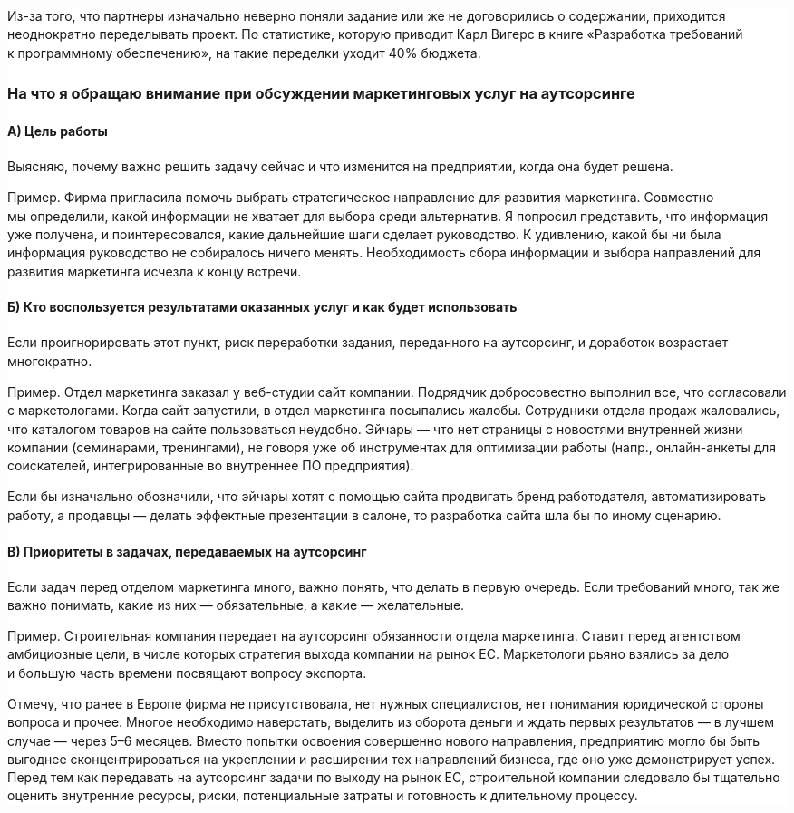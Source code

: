 <p>Из-за того, что партнеры изначально неверно поняли задание или&nbsp;же не&nbsp;договорились о&nbsp;содержании, приходится неоднократно переделывать проект. По&nbsp;статистике, которую приводит Карл Вигерс в&nbsp;книге «Разработка требований к&nbsp;программному обеспечению», на&nbsp;такие переделки уходит&nbsp;40% бюджета.</p>



<section class="row-gap--m mt-m">
<h3 class="h2 bold">На&nbsp;что я&nbsp;обращаю внимание при обсуждении маркетинговых услуг на аутсорсинге</h3>

<section class="row-gap--m">
<h4 class="bold">А) Цель работы</h4>
<p> Выясняю, почему важно решить задачу сейчас и&nbsp;что изменится на&nbsp;предприятии, когда она будет решена.</p>

<p><span class="italic">Пример.</span> Фирма пригласила помочь выбрать стратегическое направление для развития маркетинга. Совместно мы&nbsp;определили, какой информации не&nbsp;хватает для выбора среди альтернатив. Я&nbsp;попросил представить, что информация уже получена, и&nbsp;поинтересовался, какие дальнейшие шаги сделает руководство. К&nbsp;удивлению, какой&nbsp;бы ни&nbsp;была информация руководство не&nbsp;собиралось ничего менять. Необходимость сбора информации и&nbsp;выбора направлений для развития маркетинга исчезла к&nbsp;концу встречи.</p>
</section>

<section class="row-gap--m">
<h4 class="bold mt-m mb-m"> Б) Кто воспользуется результатами оказанных услуг и&nbsp;как будет использовать</h4>
<p>Если проигнорировать этот пункт, риск переработки задания, переданного на аутсорсинг, и&nbsp;доработок возрастает многократно.</p>
<p><span class="italic">Пример.</span> Отдел маркетинга заказал у&nbsp;веб-студии сайт компании. Подрядчик добросовестно выполнил все, что согласовали с&nbsp;маркетологами. Когда сайт запустили, в&nbsp;отдел маркетинга посыпались жалобы. Сотрудники отдела продаж жаловались, что каталогом товаров на&nbsp;сайте пользоваться неудобно. Эйчары&nbsp;— что нет страницы с&nbsp;новостями внутренней жизни компании (семинарами, тренингами), не&nbsp;говоря уже об&nbsp;инструментах для оптимизации работы (напр., онлайн-анкеты для соискателей, интегрированные во&nbsp;внутреннее&nbsp;ПО предприятия).</p>

<p>Если&nbsp;бы изначально обозначили, что эйчары хотят с&nbsp;помощью сайта продвигать бренд работодателя, автоматизировать работу, а&nbsp;продавцы&nbsp;— делать эффектные презентации в&nbsp;салоне, то&nbsp;разработка сайта шла&nbsp;бы по&nbsp;иному сценарию.</p>

</section>

<section class="row-gap--m">
<h4 class="bold mt-m mb-m"> В) Приоритеты в&nbsp;задачах, передаваемых на аутсорсинг</h4>
<p>Если&nbsp;задач перед отделом маркетинга много, важно понять, что делать в&nbsp;первую очередь. Если требований много, так&nbsp;же важно понимать, какие из&nbsp;них&nbsp;— обязательные, а&nbsp;какие&nbsp;— желательные.</p>
<p><span class="italic">Пример.</span> Строительная компания передает на аутсорсинг обязанности отдела маркетинга. Ставит перед агентством амбициозные цели, в&nbsp;числе которых стратегия выхода компании на&nbsp;рынок ЕС. Маркетологи рьяно взялись за&nbsp;дело и&nbsp;большую часть времени посвящают вопросу экспорта.</p>

<p>Отмечу, что ранее в Европе фирма не&nbsp;присутствовала, нет нужных специалистов, нет понимания юридической стороны вопроса и&nbsp;прочее. Многое необходимо наверстать, выделить из&nbsp;оборота деньги и&nbsp;ждать первых результатов&nbsp;— в&nbsp;лучшем случае&nbsp;— через <span class="noperenos">5–6 месяцев.</span> Вместо попытки освоения совершенно нового направления, предприятию могло&nbsp;бы быть выгоднее сконцентрироваться на&nbsp;укреплении и&nbsp;расширении тех направлений бизнеса, где оно уже демонстрирует успех. Перед тем как передавать на&nbsp;аутсорсинг задачи по&nbsp;выходу на&nbsp;рынок&nbsp;ЕС, строительной компании следовало&nbsp;бы тщательно оценить внутренние ресурсы, риски, потенциальные затраты и&nbsp;готовность к&nbsp;длительному процессу. </p>
</section>
